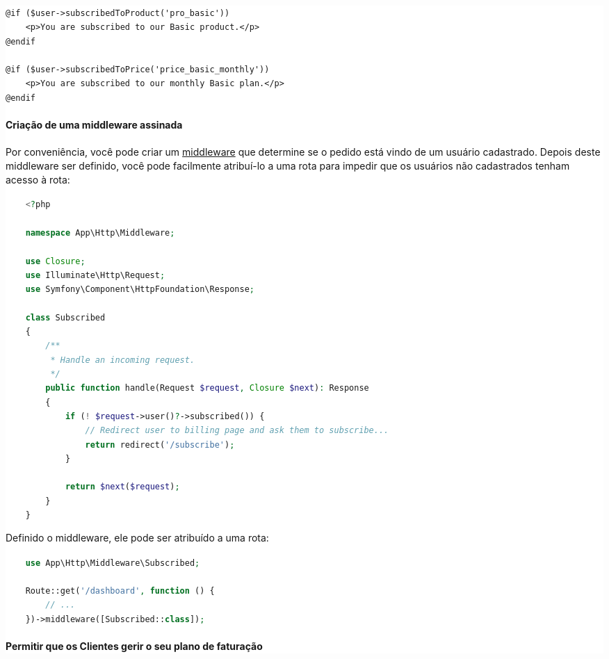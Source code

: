 ```blade
@if ($user->subscribedToProduct('pro_basic'))
    <p>You are subscribed to our Basic product.</p>
@endif

@if ($user->subscribedToPrice('price_basic_monthly'))
    <p>You are subscribed to our monthly Basic plan.</p>
@endif
```

<a name="quickstart-building-a-subscribed-middleware"></a>
#### Criação de uma middleware assinada

 Por conveniência, você pode criar um [middleware](/docs/{{version}}/middleware) que determine se o pedido está vindo de um usuário cadastrado. Depois deste middleware ser definido, você pode facilmente atribuí-lo a uma rota para impedir que os usuários não cadastrados tenham acesso à rota:

```php
    <?php

    namespace App\Http\Middleware;

    use Closure;
    use Illuminate\Http\Request;
    use Symfony\Component\HttpFoundation\Response;

    class Subscribed
    {
        /**
         * Handle an incoming request.
         */
        public function handle(Request $request, Closure $next): Response
        {
            if (! $request->user()?->subscribed()) {
                // Redirect user to billing page and ask them to subscribe...
                return redirect('/subscribe');
            }

            return $next($request);
        }
    }
```

 Definido o middleware, ele pode ser atribuído a uma rota:

```php
    use App\Http\Middleware\Subscribed;

    Route::get('/dashboard', function () {
        // ...
    })->middleware([Subscribed::class]);
```

<a name="quickstart-allowing-customers-to-manage-their-billing-plan"></a>
#### Permitir que os Clientes gerir o seu plano de faturação
